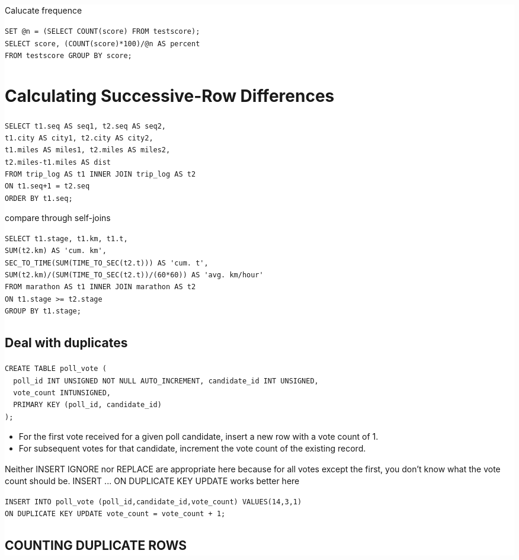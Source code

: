 Calucate frequence
```
SET @n = (SELECT COUNT(score) FROM testscore);
SELECT score, (COUNT(score)*100)/@n AS percent
FROM testscore GROUP BY score;
```

# Calculating Successive-Row Differences

```
SELECT t1.seq AS seq1, t2.seq AS seq2,
t1.city AS city1, t2.city AS city2,
t1.miles AS miles1, t2.miles AS miles2,
t2.miles-t1.miles AS dist
FROM trip_log AS t1 INNER JOIN trip_log AS t2
ON t1.seq+1 = t2.seq
ORDER BY t1.seq;
```

compare through self-joins

```
SELECT t1.stage, t1.km, t1.t,
SUM(t2.km) AS 'cum. km',
SEC_TO_TIME(SUM(TIME_TO_SEC(t2.t))) AS 'cum. t',
SUM(t2.km)/(SUM(TIME_TO_SEC(t2.t))/(60*60)) AS 'avg. km/hour'
FROM marathon AS t1 INNER JOIN marathon AS t2
ON t1.stage >= t2.stage
GROUP BY t1.stage;
```

## Deal with duplicates

```
CREATE TABLE poll_vote (
  poll_id INT UNSIGNED NOT NULL AUTO_INCREMENT, candidate_id INT UNSIGNED,
  vote_count INTUNSIGNED,
  PRIMARY KEY (poll_id, candidate_id)
);
```

- For the first vote received for a given poll candidate, insert a new row with a vote count of 1.
- For subsequent votes for that candidate, increment the vote count of the existing record.

Neither INSERT IGNORE nor REPLACE are appropriate here because for all votes except the first, you don’t know what the vote count should be. INSERT ... ON DUPLICATE KEY UPDATE works better here

```
INSERT INTO poll_vote (poll_id,candidate_id,vote_count) VALUES(14,3,1)
ON DUPLICATE KEY UPDATE vote_count = vote_count + 1;
```

## COUNTING DUPLICATE ROWS
